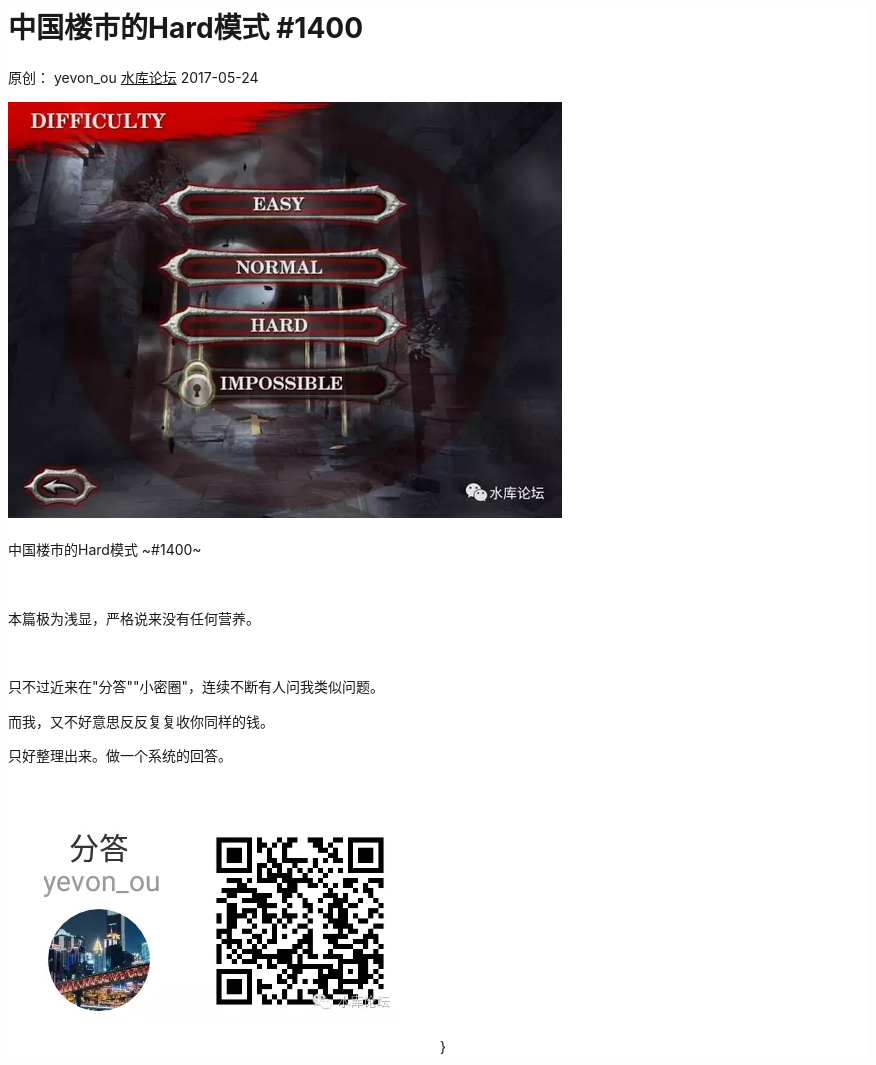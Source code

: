 # 中国楼市的Hard模式 \#1400

原创： yevon\_ou [水库论坛](/) 2017-05-24

![](../img/1400/media/image1.png)


中国楼市的Hard模式 ~\#1400~

 

本篇极为浅显，严格说来没有任何营养。

 

只不过近来在"分答""小密圈"，连续不断有人问我类似问题。

而我，又不好意思反反复复收你同样的钱。

只好整理出来。做一个系统的回答。

 

![](../img/1400/media/image2.png)}
